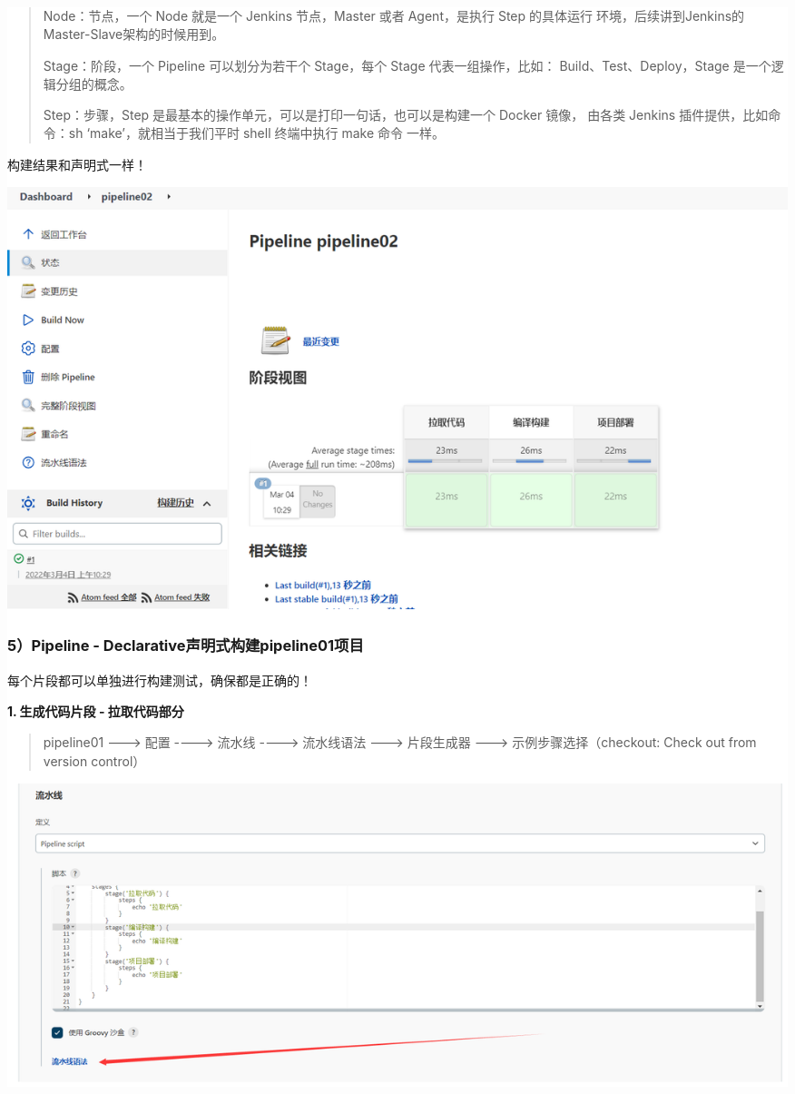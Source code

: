 > Node：节点，一个 Node 就是一个 Jenkins 节点，Master 或者 Agent，是执行 Step 的具体运行 环境，后续讲到Jenkins的Master-Slave架构的时候用到。 
>
> Stage：阶段，一个 Pipeline 可以划分为若干个 Stage，每个 Stage 代表一组操作，比如： Build、Test、Deploy，Stage 是一个逻辑分组的概念。 
>
> Step：步骤，Step 是最基本的操作单元，可以是打印一句话，也可以是构建一个 Docker 镜像， 由各类 Jenkins 插件提供，比如命令：sh ‘make’，就相当于我们平时 shell 终端中执行 make 命令 一样。

构建结果和声明式一样！

![image-20220304102932109](/images/posts/2022-3-3-Jenkins/image-20220304102932109.png)

### 5）Pipeline - Declarative声明式构建pipeline01项目

每个片段都可以单独进行构建测试，确保都是正确的！

**1. 生成代码片段 - 拉取代码部分**

> pipeline01  --->  配置 ---->  流水线  ---->  流水线语法  ---> 片段生成器  ---> 示例步骤选择（checkout: Check out from version control）

![image-20220304104107257](/images/posts/2022-3-3-Jenkins/image-20220304104107257.png)
